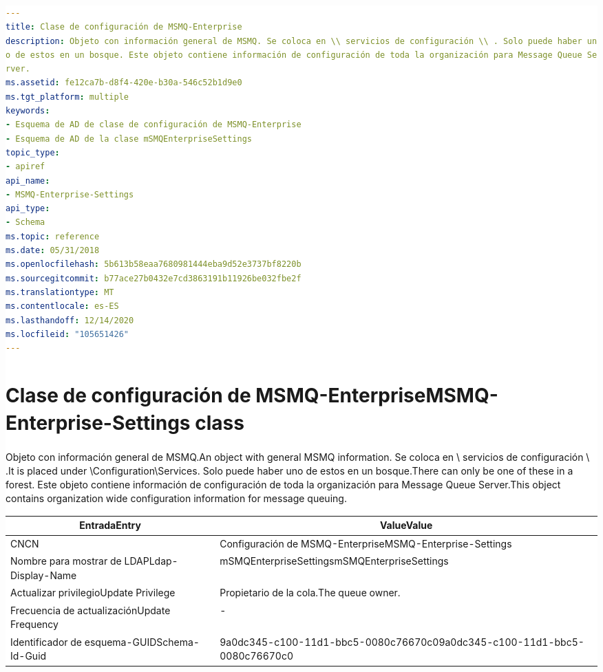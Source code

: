 ```yaml
---
title: Clase de configuración de MSMQ-Enterprise
description: Objeto con información general de MSMQ. Se coloca en \\ servicios de configuración \\ . Solo puede haber uno de estos en un bosque. Este objeto contiene información de configuración de toda la organización para Message Queue Server.
ms.assetid: fe12ca7b-d8f4-420e-b30a-546c52b1d9e0
ms.tgt_platform: multiple
keywords:
- Esquema de AD de clase de configuración de MSMQ-Enterprise
- Esquema de AD de la clase mSMQEnterpriseSettings
topic_type:
- apiref
api_name:
- MSMQ-Enterprise-Settings
api_type:
- Schema
ms.topic: reference
ms.date: 05/31/2018
ms.openlocfilehash: 5b613b58eaa7680981444eba9d52e3737bf8220b
ms.sourcegitcommit: b77ace27b0432e7cd3863191b11926be032fbe2f
ms.translationtype: MT
ms.contentlocale: es-ES
ms.lasthandoff: 12/14/2020
ms.locfileid: "105651426"
---
```

# <a name="msmq-enterprise-settings-class"></a><span data-ttu-id="cda0a-108">Clase de configuración de MSMQ-Enterprise</span><span class="sxs-lookup"><span data-stu-id="cda0a-108">MSMQ-Enterprise-Settings class</span></span>

<span data-ttu-id="cda0a-109">Objeto con información general de MSMQ.</span><span class="sxs-lookup"><span data-stu-id="cda0a-109">An object with general MSMQ information.</span></span> <span data-ttu-id="cda0a-110">Se coloca en \\ servicios de configuración \\ .</span><span class="sxs-lookup"><span data-stu-id="cda0a-110">It is placed under \\Configuration\\Services.</span></span> <span data-ttu-id="cda0a-111">Solo puede haber uno de estos en un bosque.</span><span class="sxs-lookup"><span data-stu-id="cda0a-111">There can only be one of these in a forest.</span></span> <span data-ttu-id="cda0a-112">Este objeto contiene información de configuración de toda la organización para Message Queue Server.</span><span class="sxs-lookup"><span data-stu-id="cda0a-112">This object contains organization wide configuration information for message queuing.</span></span>



| <span data-ttu-id="cda0a-113">Entrada</span><span class="sxs-lookup"><span data-stu-id="cda0a-113">Entry</span></span> | <span data-ttu-id="cda0a-114">Value</span><span class="sxs-lookup"><span data-stu-id="cda0a-114">Value</span></span> |
|-------------------|--------------------------------------|
| <span data-ttu-id="cda0a-115">CN</span><span class="sxs-lookup"><span data-stu-id="cda0a-115">CN</span></span>                | <span data-ttu-id="cda0a-116">Configuración de MSMQ-Enterprise</span><span class="sxs-lookup"><span data-stu-id="cda0a-116">MSMQ-Enterprise-Settings</span></span>             |
| <span data-ttu-id="cda0a-117">Nombre para mostrar de LDAP</span><span class="sxs-lookup"><span data-stu-id="cda0a-117">Ldap-Display-Name</span></span> | <span data-ttu-id="cda0a-118">mSMQEnterpriseSettings</span><span class="sxs-lookup"><span data-stu-id="cda0a-118">mSMQEnterpriseSettings</span></span>               |
| <span data-ttu-id="cda0a-119">Actualizar privilegio</span><span class="sxs-lookup"><span data-stu-id="cda0a-119">Update Privilege</span></span>  | <span data-ttu-id="cda0a-120">Propietario de la cola.</span><span class="sxs-lookup"><span data-stu-id="cda0a-120">The queue owner.</span></span>                     |
| <span data-ttu-id="cda0a-121">Frecuencia de actualización</span><span class="sxs-lookup"><span data-stu-id="cda0a-121">Update Frequency</span></span>  | \-                                   |
| <span data-ttu-id="cda0a-122">Identificador de esquema-GUID</span><span class="sxs-lookup"><span data-stu-id="cda0a-122">Schema-Id-Guid</span></span>    | <span data-ttu-id="cda0a-123">9a0dc345-c100-11d1-bbc5-0080c76670c0</span><span class="sxs-lookup"><span data-stu-id="cda0a-123">9a0dc345-c100-11d1-bbc5-0080c76670c0</span></span> |
